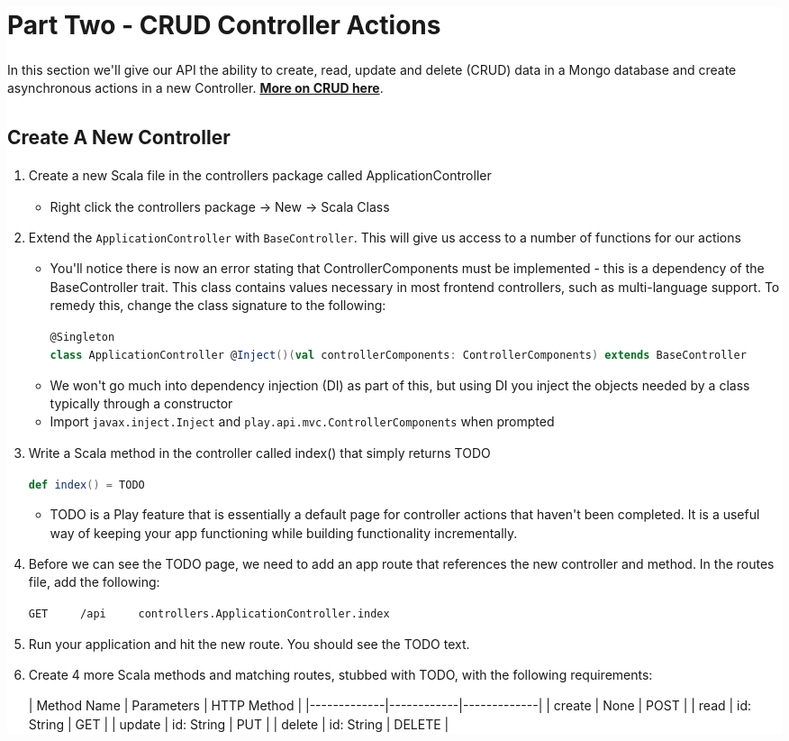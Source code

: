 # Part Two - CRUD Controller Actions
In this section we'll give our API the ability to create, read, update and delete (CRUD) data in a Mongo database and create asynchronous actions in a new Controller. **[More on CRUD here](https://www.codecademy.com/articles/what-is-crud)**.

## Create A New Controller
1. Create a new Scala file in the controllers package called ApplicationController
    * Right click the controllers package → New → Scala Class

2. Extend the `ApplicationController` with `BaseController`. This will give us access to a number of functions for our actions
    * You'll notice there is now an error stating that ControllerComponents must be implemented - this is a dependency of the BaseController trait. This class contains values necessary in most frontend controllers, such as multi-language support. To remedy this, change the class signature to the following:
        ```scala
        @Singleton
        class ApplicationController @Inject()(val controllerComponents: ControllerComponents) extends BaseController
        ```
    * We won't go much into dependency injection (DI) as part of this, but using DI you inject the objects needed by a class typically through a constructor
    * Import `javax.inject.Inject` and `play.api.mvc.ControllerComponents` when prompted

3. Write a Scala method in the controller called index() that simply returns TODO
    ```scala
    def index() = TODO
    ```
    * TODO is a Play feature that is essentially a default page for controller actions that haven't been completed. It is a useful way of keeping your app functioning while building functionality incrementally.

4. Before we can see the TODO page, we need to add an app route that references the new controller and method. In the routes file, add the following:
    ```
    GET     /api     controllers.ApplicationController.index
    ```

5. Run your application and hit the new route. You should see the TODO text.
6. Create 4 more Scala methods and matching routes, stubbed with TODO, with the following requirements:

   | Method Name | Parameters | HTTP Method |
       |-------------|------------|-------------|
   | create      | None       | POST        |
   | read        | id: String | GET         |
   | update      | id: String | PUT         |
   | delete      | id: String | DELETE      |

